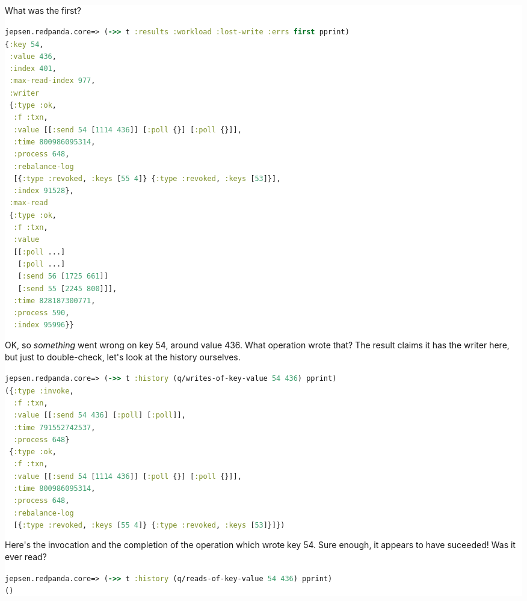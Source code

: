 What was the first?

```clj
jepsen.redpanda.core=> (->> t :results :workload :lost-write :errs first pprint)
{:key 54,
 :value 436,
 :index 401,
 :max-read-index 977,
 :writer
 {:type :ok,
  :f :txn,
  :value [[:send 54 [1114 436]] [:poll {}] [:poll {}]],
  :time 800986095314,
  :process 648,
  :rebalance-log
  [{:type :revoked, :keys [55 4]} {:type :revoked, :keys [53]}],
  :index 91528},
 :max-read
 {:type :ok,
  :f :txn,
  :value
  [[:poll ...]
   [:poll ...]
   [:send 56 [1725 661]]
   [:send 55 [2245 800]]],
  :time 828187300771,
  :process 590,
  :index 95996}}
```

OK, so *something* went wrong on key 54, around value 436. What operation wrote that? The result claims it has the writer here, but just to double-check, let's look at the history ourselves.

```clj
jepsen.redpanda.core=> (->> t :history (q/writes-of-key-value 54 436) pprint)
({:type :invoke,
  :f :txn,
  :value [[:send 54 436] [:poll] [:poll]],
  :time 791552742537,
  :process 648}
 {:type :ok,
  :f :txn,
  :value [[:send 54 [1114 436]] [:poll {}] [:poll {}]],
  :time 800986095314,
  :process 648,
  :rebalance-log
  [{:type :revoked, :keys [55 4]} {:type :revoked, :keys [53]}]})
```

Here's the invocation and the completion of the operation which wrote key 54.
Sure enough, it appears to have suceeded! Was it ever read?

```clj
jepsen.redpanda.core=> (->> t :history (q/reads-of-key-value 54 436) pprint)
()
```
